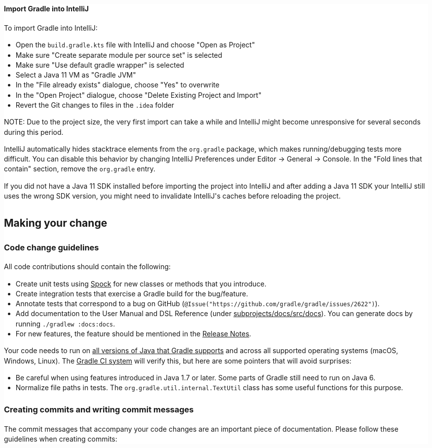 #### Import Gradle into IntelliJ

To import Gradle into IntelliJ:
- Open the `build.gradle.kts` file with IntelliJ and choose "Open as Project"
- Make sure "Create separate module per source set" is selected
- Make sure  "Use default gradle wrapper" is selected
- Select a Java 11 VM as "Gradle JVM"
- In the "File already exists" dialogue, choose "Yes" to overwrite
- In the "Open Project" dialogue, choose "Delete Existing Project and Import"
- Revert the Git changes to files in the `.idea` folder

NOTE: Due to the project size, the very first import can take a while and IntelliJ might become unresponsive for several seconds during this period.

IntelliJ automatically hides stacktrace elements from the `org.gradle` package, which makes running/debugging tests more difficult. You can disable this behavior by changing IntelliJ Preferences under Editor -> General -> Console. In the "Fold lines that contain" section, remove the `org.gradle` entry.

If you did not have a Java 11 SDK installed before importing the project into IntelliJ and after adding a Java 11 SDK your IntelliJ still uses the wrong SDK version, you might need to invalidate IntelliJ's caches before reloading the project.

## Making your change

### Code change guidelines

All code contributions should contain the following:

* Create unit tests using [Spock](https://spockframework.org/spock/docs/2.0/index.html) for new classes or methods that you introduce.
* Create integration tests that exercise a Gradle build for the bug/feature. 
* Annotate tests that correspond to a bug on GitHub (`@Issue("https://github.com/gradle/gradle/issues/2622")`).
* Add documentation to the User Manual and DSL Reference (under [subprojects/docs/src/docs](subprojects/docs/src/docs/)). You can generate docs by running `./gradlew :docs:docs`.
* For new features, the feature should be mentioned in the [Release Notes](subprojects/docs/src/docs/release/notes.md).

Your code needs to run on [all versions of Java that Gradle supports](subprojects/docs/src/docs/userguide/compatibility.adoc) and across all supported operating systems (macOS, Windows, Linux). The [Gradle CI system](http://builds.gradle.org/) will verify this, but here are some pointers that will avoid surprises:

* Be careful when using features introduced in Java 1.7 or later. Some parts of Gradle still need to run on Java 6.
* Normalize file paths in tests. The `org.gradle.util.internal.TextUtil` class has some useful functions for this purpose.

### Creating commits and writing commit messages

The commit messages that accompany your code changes are an important piece of documentation. Please follow these guidelines when creating commits:
